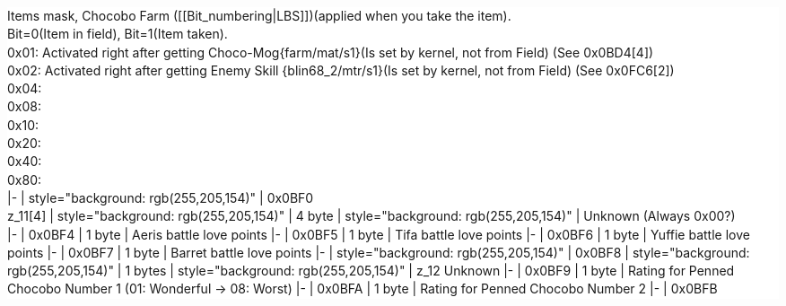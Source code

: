 Items mask, Chocobo Farm ([[Bit_numbering|LBS]])(applied when you take the item).<br />Bit=0(Item in field), Bit=1(Item taken).<br /> 0x01: Activated right after getting Choco-Mog{farm/mat/s1}(Is set by kernel, not from Field) (See 0x0BD4[4])<br /> 0x02: Activated right after getting Enemy Skill {blin68_2/mtr/s1}(Is set by kernel, not from Field) (See 0x0FC6[2])<br /> 0x04: <br /> 0x08: <br /> 0x10: <br /> 0x20: <br /> 0x40: <br /> 0x80: <br />
|-
| style="background: rgb(255,205,154)" | 0x0BF0<br />z_11[4]
| style="background: rgb(255,205,154)" | 4 byte
| style="background: rgb(255,205,154)" | Unknown (Always 0x00?)<br />
|-
| 0x0BF4
| 1 byte
| Aeris battle love points
|-
| 0x0BF5
| 1 byte
| Tifa battle love points
|-
| 0x0BF6
| 1 byte
| Yuffie battle love points
|-
| 0x0BF7
| 1 byte
| Barret battle love points
|-
| style="background: rgb(255,205,154)" | 0x0BF8
| style="background: rgb(255,205,154)" | 1 bytes
| style="background: rgb(255,205,154)" | z_12 Unknown
|-
| 0x0BF9
| 1 byte
| Rating for Penned Chocobo Number 1 (01: Wonderful -&gt; 08: Worst)
|-
| 0x0BFA
| 1 byte
| Rating for Penned Chocobo Number 2
|-
| 0x0BFB